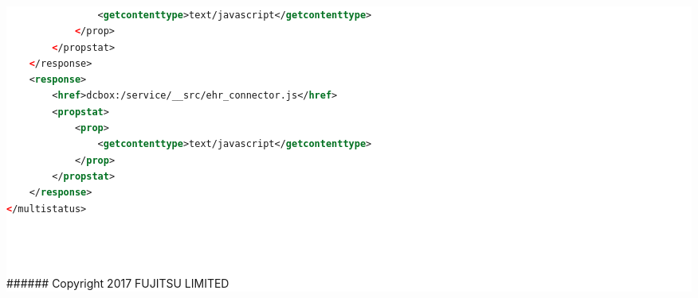 ```xml
                <getcontenttype>text/javascript</getcontenttype>
            </prop>
        </propstat>
    </response>
    <response>
        <href>dcbox:/service/__src/ehr_connector.js</href>
        <propstat>
            <prop>
                <getcontenttype>text/javascript</getcontenttype>
            </prop>
        </propstat>
    </response>
</multistatus>
```
<br>
<br>
<br>
###### Copyright 2017    FUJITSU LIMITED
